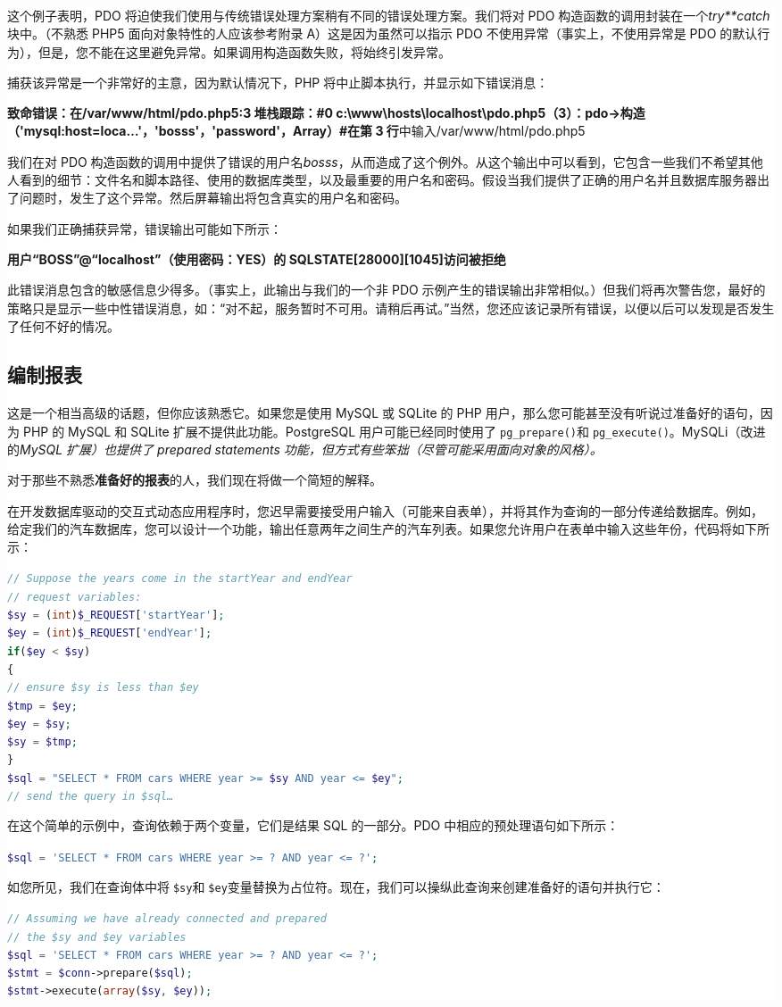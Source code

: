 这个例子表明，PDO 将迫使我们使用与传统错误处理方案稍有不同的错误处理方案。我们将对 PDO 构造函数的调用封装在一个*try**catch*块中。（不熟悉 PHP5 面向对象特性的人应该参考附录 A）这是因为虽然可以指示 PDO 不使用异常（事实上，不使用异常是 PDO 的默认行为），但是，您不能在这里避免异常。如果调用构造函数失败，将始终引发异常。

捕获该异常是一个非常好的主意，因为默认情况下，PHP 将中止脚本执行，并显示如下错误消息：

**致命错误：在/var/www/html/pdo.php5:3 堆栈跟踪：#0 c:\www\hosts\localhost\pdo.php5（3）：pdo->构造（'mysql:host=loca…'，'bosss'，'password'，Array）#在第 3 行**中输入/var/www/html/pdo.php5

我们在对 PDO 构造函数的调用中提供了错误的用户名*bosss*，从而造成了这个例外。从这个输出中可以看到，它包含一些我们不希望其他人看到的细节：文件名和脚本路径、使用的数据库类型，以及最重要的用户名和密码。假设当我们提供了正确的用户名并且数据库服务器出了问题时，发生了这个异常。然后屏幕输出将包含真实的用户名和密码。

如果我们正确捕获异常，错误输出可能如下所示：

**用户“BOSS”@“localhost”（使用密码：YES）的 SQLSTATE[28000][1045]访问被拒绝**

此错误消息包含的敏感信息少得多。（事实上，此输出与我们的一个非 PDO 示例产生的错误输出非常相似。）但我们将再次警告您，最好的策略只是显示一些中性错误消息，如：“对不起，服务暂时不可用。请稍后再试。”当然，您还应该记录所有错误，以便以后可以发现是否发生了任何不好的情况。

## **编制报表**

这是一个相当高级的话题，但你应该熟悉它。如果您是使用 MySQL 或 SQLite 的 PHP 用户，那么您可能甚至没有听说过准备好的语句，因为 PHP 的 MySQL 和 SQLite 扩展不提供此功能。PostgreSQL 用户可能已经同时使用了 `pg_prepare()`和 `pg_execute()`。MySQLi（改进的*MySQL 扩展）也提供了 prepared statements 功能，但方式有些笨拙（尽管可能采用面向对象的风格）。*

对于那些不熟悉**准备好的报表**的人，我们现在将做一个简短的解释。

在开发数据库驱动的交互式动态应用程序时，您迟早需要接受用户输入（可能来自表单），并将其作为查询的一部分传递给数据库。例如，给定我们的汽车数据库，您可以设计一个功能，输出任意两年之间生产的汽车列表。如果您允许用户在表单中输入这些年份，代码将如下所示：

```php
// Suppose the years come in the startYear and endYear
// request variables:
$sy = (int)$_REQUEST['startYear'];
$ey = (int)$_REQUEST['endYear'];
if($ey < $sy)
{
// ensure $sy is less than $ey
$tmp = $ey;
$ey = $sy;
$sy = $tmp;
}
$sql = "SELECT * FROM cars WHERE year >= $sy AND year <= $ey";
// send the query in $sql…

```

在这个简单的示例中，查询依赖于两个变量，它们是结果 SQL 的一部分。PDO 中相应的预处理语句如下所示：

```php
$sql = 'SELECT * FROM cars WHERE year >= ? AND year <= ?';

```

如您所见，我们在查询体中将 `$sy`和 `$ey`变量替换为占位符。现在，我们可以操纵此查询来创建准备好的语句并执行它：

```php
// Assuming we have already connected and prepared
// the $sy and $ey variables
$sql = 'SELECT * FROM cars WHERE year >= ? AND year <= ?';
$stmt = $conn->prepare($sql);
$stmt->execute(array($sy, $ey));

```
